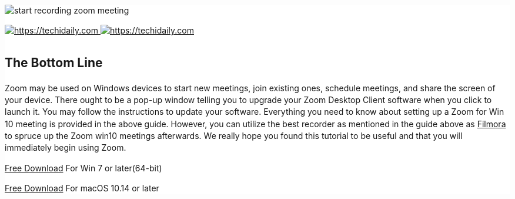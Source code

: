 ![start recording zoom meeting](https://images.wondershare.com/filmora/article-images/record-google-meet-with-filmora.jpg)


<a href="https://appsumo.8odi.net/c/5597632/2082536/7443" target="_top" id="2082536">
  <img src="//a.impactradius-go.com/display-ad/7443-2082536" border="0" alt="https://techidaily.com" width="728" height="90"/>
</a>
<img height="0" width="0" src="https://appsumo.8odi.net/i/5597632/2082536/7443" style="position:absolute;visibility:hidden;" border="0" />


<a href="https://appsumo.8odi.net/c/5597632/2118315/7443" target="_top" id="2118315">
  <img src="//a.impactradius-go.com/display-ad/7443-2118315" border="0" alt="https://techidaily.com" width="728" height="90"/>
</a>
<img height="0" width="0" src="https://appsumo.8odi.net/i/5597632/2118315/7443" style="position:absolute;visibility:hidden;" border="0" />

## The Bottom Line

Zoom may be used on Windows devices to start new meetings, join existing ones, schedule meetings, and share the screen of your device. There ought to be a pop-up window telling you to upgrade your Zoom Desktop Client software when you click to launch it. You may follow the instructions to update your software. Everything you need to know about setting up a Zoom for Win 10 meeting is provided in the above guide. However, you can utilize the best recorder as mentioned in the guide above as [Filmora](https://tools.techidaily.com/wondershare/filmora/download/) to spruce up the Zoom win10 meetings afterwards. We really hope you found this tutorial to be useful and that you will immediately begin using Zoom.

[Free Download](https://tools.techidaily.com/wondershare/filmora/download/) For Win 7 or later(64-bit)

[Free Download](https://tools.techidaily.com/wondershare/filmora/download/) For macOS 10.14 or later

<ins class="adsbygoogle"
     style="display:block"
     data-ad-format="autorelaxed"
     data-ad-client="ca-pub-7571918770474297"
     data-ad-slot="1223367746"></ins>

<ins class="adsbygoogle"
     style="display:block"
     data-ad-format="autorelaxed"
     data-ad-client="ca-pub-7571918770474297"
     data-ad-slot="1223367746"></ins>



<ins class="adsbygoogle"
     style="display:block"
     data-ad-client="ca-pub-7571918770474297"
     data-ad-slot="8358498916"
     data-ad-format="auto"
     data-full-width-responsive="true"></ins>


